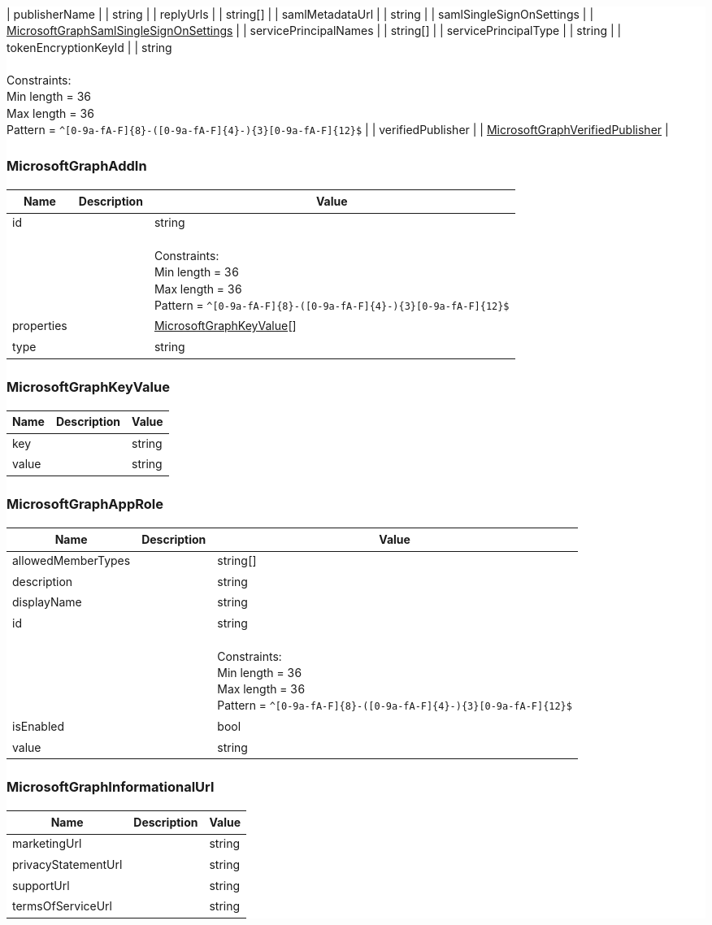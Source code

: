 | publisherName |  | string  |
| replyUrls |  | string[]  |
| samlMetadataUrl |  | string  |
| samlSingleSignOnSettings |  | [MicrosoftGraphSamlSingleSignOnSettings](#microsoftgraphsamlsinglesignonsettings-1)  |
| servicePrincipalNames |  | string[]  |
| servicePrincipalType |  | string  |
| tokenEncryptionKeyId |  | string <br /><br />Constraints:<br />Min length = 36<br />Max length = 36<br />Pattern = `^[0-9a-fA-F]{8}-([0-9a-fA-F]{4}-){3}[0-9a-fA-F]{12}$` |
| verifiedPublisher |  | [MicrosoftGraphVerifiedPublisher](#microsoftgraphverifiedpublisher-1)  |

### MicrosoftGraphAddIn

| Name | Description | Value |
| ---- | ----------- | ------------ |
| id |  | string <br /><br />Constraints:<br />Min length = 36<br />Max length = 36<br />Pattern = `^[0-9a-fA-F]{8}-([0-9a-fA-F]{4}-){3}[0-9a-fA-F]{12}$` |
| properties |  | [MicrosoftGraphKeyValue](#microsoftgraphkeyvalue-1)[]  |
| type |  | string  |

### MicrosoftGraphKeyValue

| Name | Description | Value |
| ---- | ----------- | ------------ |
| key |  | string  |
| value |  | string  |

### MicrosoftGraphAppRole

| Name | Description | Value |
| ---- | ----------- | ------------ |
| allowedMemberTypes |  | string[]  |
| description |  | string  |
| displayName |  | string  |
| id |  | string <br /><br />Constraints:<br />Min length = 36<br />Max length = 36<br />Pattern = `^[0-9a-fA-F]{8}-([0-9a-fA-F]{4}-){3}[0-9a-fA-F]{12}$` |
| isEnabled |  | bool  |
| value |  | string  |

### MicrosoftGraphInformationalUrl

| Name | Description | Value |
| ---- | ----------- | ------------ |
| marketingUrl |  | string  |
| privacyStatementUrl |  | string  |
| supportUrl |  | string  |
| termsOfServiceUrl |  | string  |
